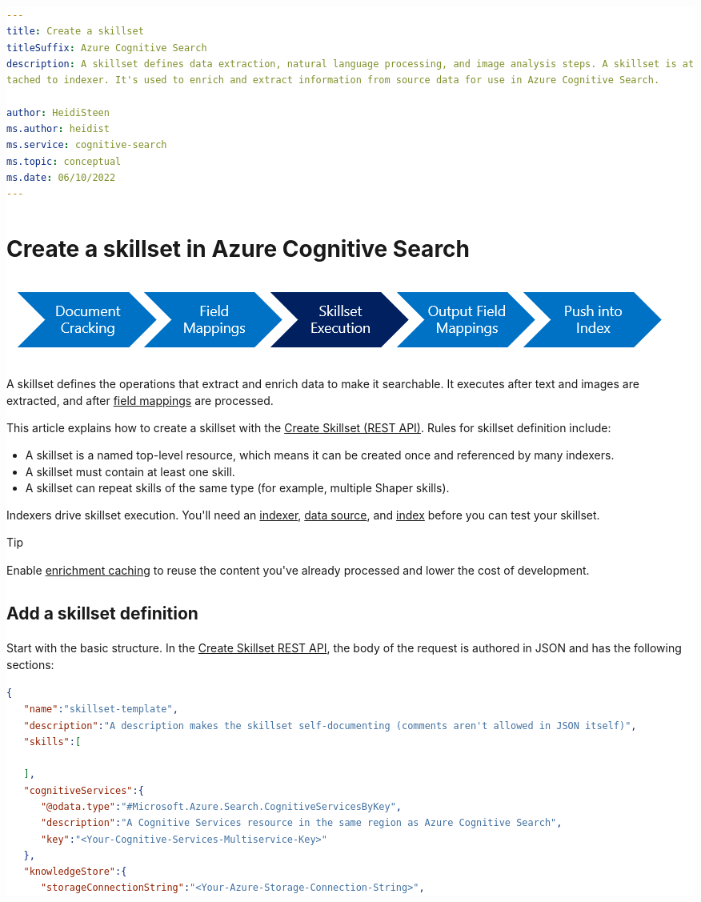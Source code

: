 ```yaml
---
title: Create a skillset
titleSuffix: Azure Cognitive Search
description: A skillset defines data extraction, natural language processing, and image analysis steps. A skillset is attached to indexer. It's used to enrich and extract information from source data for use in Azure Cognitive Search.

author: HeidiSteen
ms.author: heidist
ms.service: cognitive-search
ms.topic: conceptual
ms.date: 06/10/2022
---
```


# Create a skillset in Azure Cognitive Search

![indexer stages](media/cognitive-search-defining-skillset/indexer-stages-skillset.png "indexer stages")

A skillset defines the operations that extract and enrich data to make it searchable. It executes after text and images are extracted, and after [field mappings](search-indexer-field-mappings.md) are processed.

This article explains how to create a skillset with the [Create Skillset (REST API)](/rest/api/searchservice/create-skillset). Rules for skillset definition include:

+ A skillset is a named top-level resource, which means it can be created once and referenced by many indexers.
+ A skillset must contain at least one skill.
+ A skillset can repeat skills of the same type (for example, multiple Shaper skills).

Indexers drive skillset execution. You'll need an [indexer](search-howto-create-indexers.md), [data source](search-data-sources-gallery.md), and [index](search-what-is-an-index.md) before you can test your skillset.

> [!TIP]
> Enable [enrichment caching](cognitive-search-incremental-indexing-conceptual.md) to reuse the content you've already processed and lower the cost of development.

## Add a skillset definition

Start with the basic structure. In the [Create Skillset REST API](/rest/api/searchservice/create-skillset), the body of the request is authored in JSON and has the following sections:

```json
{
   "name":"skillset-template",
   "description":"A description makes the skillset self-documenting (comments aren't allowed in JSON itself)",
   "skills":[
       
   ],
   "cognitiveServices":{
      "@odata.type":"#Microsoft.Azure.Search.CognitiveServicesByKey",
      "description":"A Cognitive Services resource in the same region as Azure Cognitive Search",
      "key":"<Your-Cognitive-Services-Multiservice-Key>"
   },
   "knowledgeStore":{
      "storageConnectionString":"<Your-Azure-Storage-Connection-String>",
```